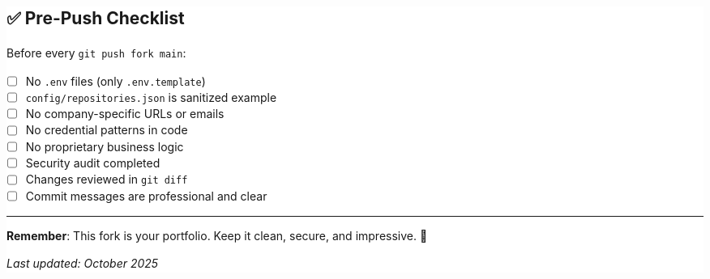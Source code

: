 
## ✅ Pre-Push Checklist

Before every `git push fork main`:

- [ ] No `.env` files (only `.env.template`)
- [ ] `config/repositories.json` is sanitized example
- [ ] No company-specific URLs or emails
- [ ] No credential patterns in code
- [ ] No proprietary business logic
- [ ] Security audit completed
- [ ] Changes reviewed in `git diff`
- [ ] Commit messages are professional and clear

---

**Remember**: This fork is your portfolio. Keep it clean, secure, and impressive. 🚀

*Last updated: October 2025*

